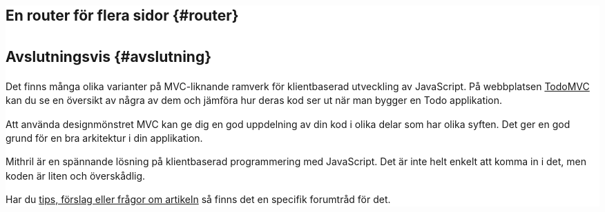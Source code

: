 En router för flera sidor {#router}
--------------------------------------



Avslutningsvis {#avslutning}
--------------------------------------

Det finns många olika varianter på MVC-liknande ramverk för klientbaserad utveckling av JavaScript. På webbplatsen [TodoMVC](http://todomvc.com/) kan du se en översikt av några av dem och jämföra hur deras kod ser ut när man bygger en Todo applikation.

Att använda designmönstret MVC kan ge dig en god uppdelning av din kod i olika delar som har olika syften. Det ger en god grund för en bra arkitektur i din applikation.

Mithril är en spännande lösning på klientbaserad programmering med JavaScript. Det är inte helt enkelt att komma in i det, men koden är liten och överskådlig.

Har du [tips, förslag eller frågor om artikeln](t/4778) så finns det en specifik forumtråd för det.
